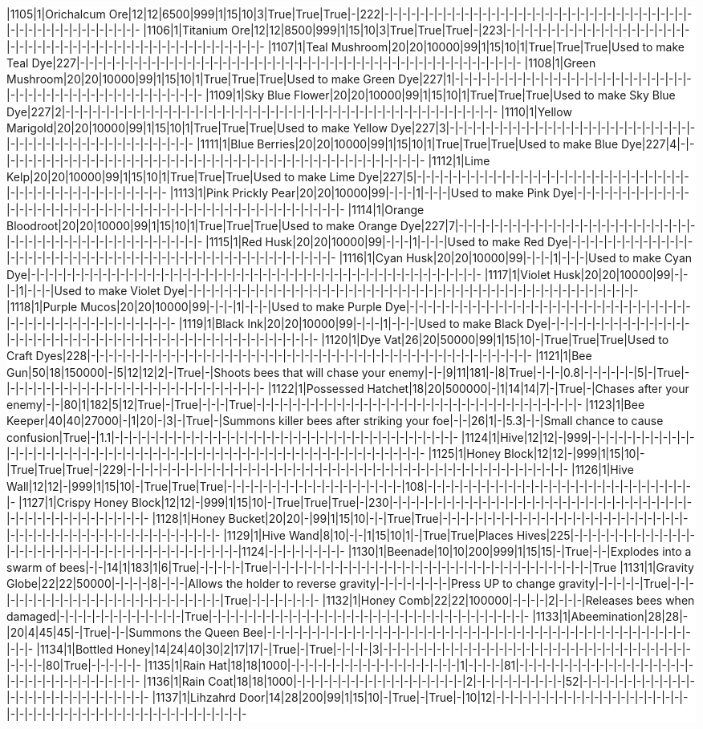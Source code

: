|1105|1|Orichalcum Ore|12|12|6500|999|1|15|10|3|True|True|True|-|222|-|-|-|-|-|-|-|-|-|-|-|-|-|-|-|-|-|-|-|-|-|-|-|-|-|-|-|-|-|-|-|-|-|-|-|-|-|-|-|-|-|-|-|-|-|-|-|-|-|-
|1106|1|Titanium Ore|12|12|8500|999|1|15|10|3|True|True|True|-|223|-|-|-|-|-|-|-|-|-|-|-|-|-|-|-|-|-|-|-|-|-|-|-|-|-|-|-|-|-|-|-|-|-|-|-|-|-|-|-|-|-|-|-|-|-|-|-|-|-|-
|1107|1|Teal Mushroom|20|20|10000|99|1|15|10|1|True|True|True|Used to make Teal Dye|227|-|-|-|-|-|-|-|-|-|-|-|-|-|-|-|-|-|-|-|-|-|-|-|-|-|-|-|-|-|-|-|-|-|-|-|-|-|-|-|-|-|-|-|-|-|-|-|-|-|-
|1108|1|Green Mushroom|20|20|10000|99|1|15|10|1|True|True|True|Used to make Green Dye|227|1|-|-|-|-|-|-|-|-|-|-|-|-|-|-|-|-|-|-|-|-|-|-|-|-|-|-|-|-|-|-|-|-|-|-|-|-|-|-|-|-|-|-|-|-|-|-|-|-|-
|1109|1|Sky Blue Flower|20|20|10000|99|1|15|10|1|True|True|True|Used to make Sky Blue Dye|227|2|-|-|-|-|-|-|-|-|-|-|-|-|-|-|-|-|-|-|-|-|-|-|-|-|-|-|-|-|-|-|-|-|-|-|-|-|-|-|-|-|-|-|-|-|-|-|-|-|-
|1110|1|Yellow Marigold|20|20|10000|99|1|15|10|1|True|True|True|Used to make Yellow Dye|227|3|-|-|-|-|-|-|-|-|-|-|-|-|-|-|-|-|-|-|-|-|-|-|-|-|-|-|-|-|-|-|-|-|-|-|-|-|-|-|-|-|-|-|-|-|-|-|-|-|-
|1111|1|Blue Berries|20|20|10000|99|1|15|10|1|True|True|True|Used to make Blue Dye|227|4|-|-|-|-|-|-|-|-|-|-|-|-|-|-|-|-|-|-|-|-|-|-|-|-|-|-|-|-|-|-|-|-|-|-|-|-|-|-|-|-|-|-|-|-|-|-|-|-|-
|1112|1|Lime Kelp|20|20|10000|99|1|15|10|1|True|True|True|Used to make Lime Dye|227|5|-|-|-|-|-|-|-|-|-|-|-|-|-|-|-|-|-|-|-|-|-|-|-|-|-|-|-|-|-|-|-|-|-|-|-|-|-|-|-|-|-|-|-|-|-|-|-|-|-
|1113|1|Pink Prickly Pear|20|20|10000|99|-|-|-|1|-|-|-|Used to make Pink Dye|-|-|-|-|-|-|-|-|-|-|-|-|-|-|-|-|-|-|-|-|-|-|-|-|-|-|-|-|-|-|-|-|-|-|-|-|-|-|-|-|-|-|-|-|-|-|-|-|-|-|-
|1114|1|Orange Bloodroot|20|20|10000|99|1|15|10|1|True|True|True|Used to make Orange Dye|227|7|-|-|-|-|-|-|-|-|-|-|-|-|-|-|-|-|-|-|-|-|-|-|-|-|-|-|-|-|-|-|-|-|-|-|-|-|-|-|-|-|-|-|-|-|-|-|-|-|-
|1115|1|Red Husk|20|20|10000|99|-|-|-|1|-|-|-|Used to make Red Dye|-|-|-|-|-|-|-|-|-|-|-|-|-|-|-|-|-|-|-|-|-|-|-|-|-|-|-|-|-|-|-|-|-|-|-|-|-|-|-|-|-|-|-|-|-|-|-|-|-|-|-
|1116|1|Cyan Husk|20|20|10000|99|-|-|-|1|-|-|-|Used to make Cyan Dye|-|-|-|-|-|-|-|-|-|-|-|-|-|-|-|-|-|-|-|-|-|-|-|-|-|-|-|-|-|-|-|-|-|-|-|-|-|-|-|-|-|-|-|-|-|-|-|-|-|-|-
|1117|1|Violet Husk|20|20|10000|99|-|-|-|1|-|-|-|Used to make Violet Dye|-|-|-|-|-|-|-|-|-|-|-|-|-|-|-|-|-|-|-|-|-|-|-|-|-|-|-|-|-|-|-|-|-|-|-|-|-|-|-|-|-|-|-|-|-|-|-|-|-|-|-
|1118|1|Purple Mucos|20|20|10000|99|-|-|-|1|-|-|-|Used to make Purple Dye|-|-|-|-|-|-|-|-|-|-|-|-|-|-|-|-|-|-|-|-|-|-|-|-|-|-|-|-|-|-|-|-|-|-|-|-|-|-|-|-|-|-|-|-|-|-|-|-|-|-|-
|1119|1|Black Ink|20|20|10000|99|-|-|-|1|-|-|-|Used to make Black Dye|-|-|-|-|-|-|-|-|-|-|-|-|-|-|-|-|-|-|-|-|-|-|-|-|-|-|-|-|-|-|-|-|-|-|-|-|-|-|-|-|-|-|-|-|-|-|-|-|-|-|-
|1120|1|Dye Vat|26|20|50000|99|1|15|10|-|True|True|True|Used to Craft Dyes|228|-|-|-|-|-|-|-|-|-|-|-|-|-|-|-|-|-|-|-|-|-|-|-|-|-|-|-|-|-|-|-|-|-|-|-|-|-|-|-|-|-|-|-|-|-|-|-|-|-|-
|1121|1|Bee Gun|50|18|150000|-|5|12|12|2|-|True|-|Shoots bees that will chase your enemy|-|-|9|11|181|-|8|True|-|-|-|0.8|-|-|-|-|-|-|5|-|True|-|-|-|-|-|-|-|-|-|-|-|-|-|-|-|-|-|-|-|-|-|-|-|-|-|-|-|-|-|-
|1122|1|Possessed Hatchet|18|20|500000|-|1|14|14|7|-|True|-|Chases after your enemy|-|-|80|1|182|5|12|True|-|True|-|-|-|True|-|-|-|-|-|-|-|-|-|-|-|-|-|-|-|-|-|-|-|-|-|-|-|-|-|-|-|-|-|-|-|-|-|-|-|-|-
|1123|1|Bee Keeper|40|40|27000|-|1|20|-|3|-|True|-|Summons killer bees after striking your foe|-|-|26|1|-|5.3|-|-|Small chance to cause confusion|True|-|1.1|-|-|-|-|-|-|-|-|-|-|-|-|-|-|-|-|-|-|-|-|-|-|-|-|-|-|-|-|-|-|-|-|-|-|-|-|-|-|-
|1124|1|Hive|12|12|-|999|-|-|-|-|-|-|-|-|-|-|-|-|-|-|-|-|-|-|-|-|-|-|-|-|-|-|-|-|-|-|-|-|-|-|-|-|-|-|-|-|-|-|-|-|-|-|-|-|-|-|-|-|-|-|-|-|-|-|-
|1125|1|Honey Block|12|12|-|999|1|15|10|-|True|True|True|-|229|-|-|-|-|-|-|-|-|-|-|-|-|-|-|-|-|-|-|-|-|-|-|-|-|-|-|-|-|-|-|-|-|-|-|-|-|-|-|-|-|-|-|-|-|-|-|-|-|-|-
|1126|1|Hive Wall|12|12|-|999|1|15|10|-|True|True|True|-|-|-|-|-|-|-|-|-|-|-|-|-|-|-|-|-|-|-|-|108|-|-|-|-|-|-|-|-|-|-|-|-|-|-|-|-|-|-|-|-|-|-|-|-|-|-|-|-|-|-|-
|1127|1|Crispy Honey Block|12|12|-|999|1|15|10|-|True|True|True|-|230|-|-|-|-|-|-|-|-|-|-|-|-|-|-|-|-|-|-|-|-|-|-|-|-|-|-|-|-|-|-|-|-|-|-|-|-|-|-|-|-|-|-|-|-|-|-|-|-|-|-
|1128|1|Honey Bucket|20|20|-|99|1|15|10|-|-|True|True|-|-|-|-|-|-|-|-|-|-|-|-|-|-|-|-|-|-|-|-|-|-|-|-|-|-|-|-|-|-|-|-|-|-|-|-|-|-|-|-|-|-|-|-|-|-|-|-|-|-|-|-
|1129|1|Hive Wand|8|10|-|-|1|15|10|1|-|True|True|Places Hives|225|-|-|-|-|-|-|-|-|-|-|-|-|-|-|-|-|-|-|-|-|-|-|-|-|-|-|-|-|-|-|-|-|-|-|-|-|-|-|-|-|1124|-|-|-|-|-|-|-|-|-
|1130|1|Beenade|10|10|200|999|1|15|15|-|True|-|-|Explodes into a swarm of bees|-|-|14|1|183|1|6|True|-|-|-|-|-|True|-|-|-|-|-|-|-|-|-|-|-|-|-|-|-|-|-|-|-|-|-|-|-|-|-|-|-|-|-|-|-|-|-|-|-|-|True
|1131|1|Gravity Globe|22|22|50000|-|-|-|-|8|-|-|-|Allows the holder to reverse gravity|-|-|-|-|-|-|-|-|Press UP to change gravity|-|-|-|-|-|True|-|-|-|-|-|-|-|-|-|-|-|-|-|-|-|-|-|-|-|-|-|-|-|-|-|-|-|True|-|-|-|-|-|-|-|-
|1132|1|Honey Comb|22|22|100000|-|-|-|-|2|-|-|-|Releases bees when damaged|-|-|-|-|-|-|-|-|-|-|-|-|-|-|True|-|-|-|-|-|-|-|-|-|-|-|-|-|-|-|-|-|-|-|-|-|-|-|-|-|-|-|-|-|-|-|-|-|-|-|-
|1133|1|Abeemination|28|28|-|20|4|45|45|-|True|-|-|Summons the Queen Bee|-|-|-|-|-|-|-|-|-|-|-|-|-|-|-|-|-|-|-|-|-|-|-|-|-|-|-|-|-|-|-|-|-|-|-|-|-|-|-|-|-|-|-|-|-|-|-|-|-|-|-
|1134|1|Bottled Honey|14|24|40|30|2|17|17|-|True|-|True|-|-|-|-|3|-|-|-|-|-|-|-|-|-|-|-|-|-|-|-|-|-|-|-|-|-|-|-|-|-|-|-|-|-|-|-|-|-|-|-|-|-|-|-|80|True|-|-|-|-|-|-
|1135|1|Rain Hat|18|18|1000|-|-|-|-|-|-|-|-|-|-|-|-|-|-|-|-|-|-|-|1|-|-|-|-|81|-|-|-|-|-|-|-|-|-|-|-|-|-|-|-|-|-|-|-|-|-|-|-|-|-|-|-|-|-|-|-|-|-|-|-
|1136|1|Rain Coat|18|18|1000|-|-|-|-|-|-|-|-|-|-|-|-|-|-|-|-|-|-|-|2|-|-|-|-|-|-|-|-|-|-|52|-|-|-|-|-|-|-|-|-|-|-|-|-|-|-|-|-|-|-|-|-|-|-|-|-|-|-|-|-
|1137|1|Lihzahrd Door|14|28|200|99|1|15|10|-|True|-|True|-|10|12|-|-|-|-|-|-|-|-|-|-|-|-|-|-|-|-|-|-|-|-|-|-|-|-|-|-|-|-|-|-|-|-|-|-|-|-|-|-|-|-|-|-|-|-|-|-|-|-|-
